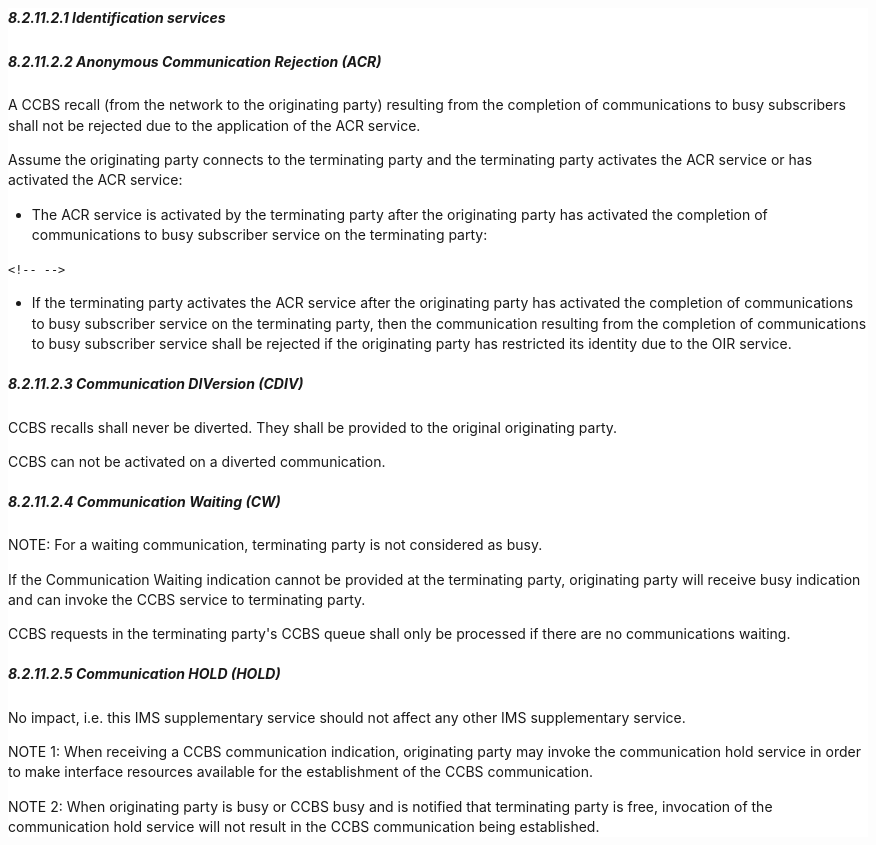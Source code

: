 ##### 8.2.11.2.1 Identification services

##### 8.2.11.2.2 Anonymous Communication Rejection (ACR)

A CCBS recall (from the network to the originating party) resulting from
the completion of communications to busy subscribers shall not be
rejected due to the application of the ACR service.

Assume the originating party connects to the terminating party and the
terminating party activates the ACR service or has activated the ACR
service:

-   The ACR service is activated by the terminating party after the
    originating party has activated the completion of communications to
    busy subscriber service on the terminating party:

```{=html}
<!-- -->
```
-   If the terminating party activates the ACR service after the
    originating party has activated the completion of communications to
    busy subscriber service on the terminating party, then the
    communication resulting from the completion of communications to
    busy subscriber service shall be rejected if the originating party
    has restricted its identity due to the OIR service.

##### 8.2.11.2.3 Communication DIVersion **(CDIV)**

CCBS recalls shall never be diverted. They shall be provided to the
original originating party.

CCBS can not be activated on a diverted communication.

##### 8.2.11.2.4 Communication Waiting **(CW)**

NOTE: For a waiting communication, terminating party is not considered
as busy.

If the Communication Waiting indication cannot be provided at the
terminating party, originating party will receive busy indication and
can invoke the CCBS service to terminating party.

CCBS requests in the terminating party\'s CCBS queue shall only be
processed if there are no communications waiting.

##### 8.2.11.2.5 Communication HOLD (HOLD)

No impact, i.e. this IMS supplementary service should not affect any
other IMS supplementary service.

NOTE 1: When receiving a CCBS communication indication, originating
party may invoke the communication hold service in order to make
interface resources available for the establishment of the CCBS
communication.

NOTE 2: When originating party is busy or CCBS busy and is notified that
terminating party is free, invocation of the communication hold service
will not result in the CCBS communication being established.
